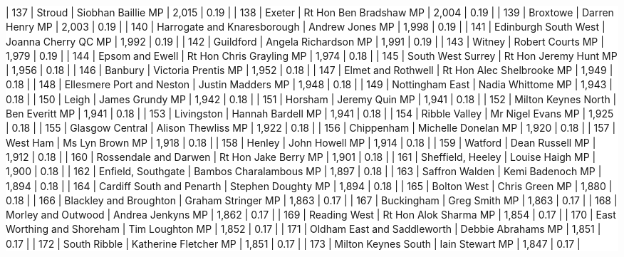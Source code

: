 | 137 | Stroud | Siobhan Baillie MP | 2,015 | 0.19 |
| 138 | Exeter | Rt Hon Ben Bradshaw MP | 2,004 | 0.19 |
| 139 | Broxtowe | Darren Henry MP | 2,003 | 0.19 |
| 140 | Harrogate and Knaresborough | Andrew Jones MP | 1,998 | 0.19 |
| 141 | Edinburgh South West | Joanna Cherry QC MP | 1,992 | 0.19 |
| 142 | Guildford | Angela Richardson MP | 1,991 | 0.19 |
| 143 | Witney | Robert Courts MP | 1,979 | 0.19 |
| 144 | Epsom and Ewell | Rt Hon Chris Grayling MP | 1,974 | 0.18 |
| 145 | South West Surrey | Rt Hon Jeremy Hunt MP | 1,956 | 0.18 |
| 146 | Banbury | Victoria Prentis MP | 1,952 | 0.18 |
| 147 | Elmet and Rothwell | Rt Hon Alec Shelbrooke MP | 1,949 | 0.18 |
| 148 | Ellesmere Port and Neston | Justin Madders MP | 1,948 | 0.18 |
| 149 | Nottingham East | Nadia Whittome MP | 1,943 | 0.18 |
| 150 | Leigh | James Grundy MP | 1,942 | 0.18 |
| 151 | Horsham | Jeremy Quin MP | 1,941 | 0.18 |
| 152 | Milton Keynes North | Ben Everitt MP | 1,941 | 0.18 |
| 153 | Livingston | Hannah Bardell MP | 1,941 | 0.18 |
| 154 | Ribble Valley | Mr Nigel Evans MP | 1,925 | 0.18 |
| 155 | Glasgow Central | Alison Thewliss MP | 1,922 | 0.18 |
| 156 | Chippenham | Michelle Donelan MP | 1,920 | 0.18 |
| 157 | West Ham | Ms Lyn Brown MP | 1,918 | 0.18 |
| 158 | Henley | John Howell MP | 1,914 | 0.18 |
| 159 | Watford | Dean Russell MP | 1,912 | 0.18 |
| 160 | Rossendale and Darwen | Rt Hon Jake Berry MP | 1,901 | 0.18 |
| 161 | Sheffield, Heeley | Louise Haigh MP | 1,900 | 0.18 |
| 162 | Enfield, Southgate | Bambos Charalambous MP | 1,897 | 0.18 |
| 163 | Saffron Walden | Kemi Badenoch MP | 1,894 | 0.18 |
| 164 | Cardiff South and Penarth | Stephen Doughty MP | 1,894 | 0.18 |
| 165 | Bolton West | Chris Green MP | 1,880 | 0.18 |
| 166 | Blackley and Broughton | Graham Stringer MP | 1,863 | 0.17 |
| 167 | Buckingham | Greg Smith MP | 1,863 | 0.17 |
| 168 | Morley and Outwood | Andrea Jenkyns MP | 1,862 | 0.17 |
| 169 | Reading West | Rt Hon Alok Sharma MP | 1,854 | 0.17 |
| 170 | East Worthing and Shoreham | Tim Loughton MP | 1,852 | 0.17 |
| 171 | Oldham East and Saddleworth | Debbie Abrahams MP | 1,851 | 0.17 |
| 172 | South Ribble | Katherine Fletcher MP | 1,851 | 0.17 |
| 173 | Milton Keynes South | Iain Stewart MP | 1,847 | 0.17 |